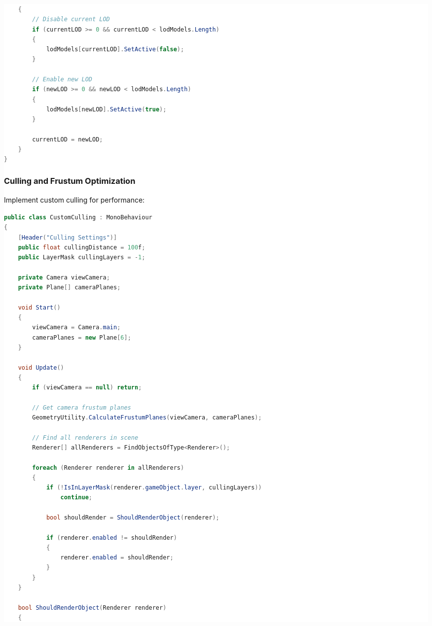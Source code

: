 ```csharp
    {
        // Disable current LOD
        if (currentLOD >= 0 && currentLOD < lodModels.Length) 
        {
            lodModels[currentLOD].SetActive(false);
        }
        
        // Enable new LOD
        if (newLOD >= 0 && newLOD < lodModels.Length) 
        {
            lodModels[newLOD].SetActive(true);
        }
        
        currentLOD = newLOD;
    }
}
```

### Culling and Frustum Optimization
Implement custom culling for performance:

```csharp
public class CustomCulling : MonoBehaviour 
{
    [Header("Culling Settings")]
    public float cullingDistance = 100f;
    public LayerMask cullingLayers = -1;
    
    private Camera viewCamera;
    private Plane[] cameraPlanes;
    
    void Start() 
    {
        viewCamera = Camera.main;
        cameraPlanes = new Plane[6];
    }
    
    void Update() 
    {
        if (viewCamera == null) return;
        
        // Get camera frustum planes
        GeometryUtility.CalculateFrustumPlanes(viewCamera, cameraPlanes);
        
        // Find all renderers in scene
        Renderer[] allRenderers = FindObjectsOfType<Renderer>();
        
        foreach (Renderer renderer in allRenderers) 
        {
            if (!IsInLayerMask(renderer.gameObject.layer, cullingLayers)) 
                continue;
                
            bool shouldRender = ShouldRenderObject(renderer);
            
            if (renderer.enabled != shouldRender) 
            {
                renderer.enabled = shouldRender;
            }
        }
    }
    
    bool ShouldRenderObject(Renderer renderer) 
    {
```